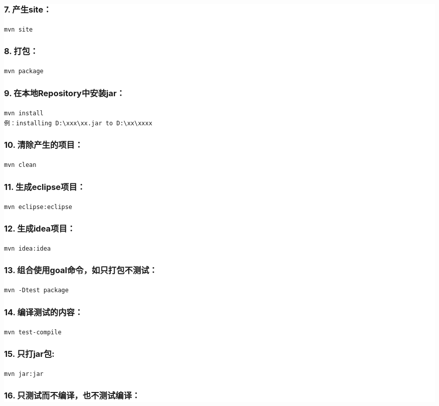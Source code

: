 ### **7. 产生site：**

```
mvn site
```

### **8. 打包：**

```
mvn package
```

### **9. 在本地Repository中安装jar：**

```
mvn install
例：installing D:\xxx\xx.jar to D:\xx\xxxx
```

### **10. 清除产生的项目：**

```
mvn clean
```

### **11. 生成eclipse项目：**

```
mvn eclipse:eclipse
```

### **12. 生成idea项目：**

```
mvn idea:idea
```

### **13. 组合使用goal命令，如只打包不测试：**

```
mvn -Dtest package
```

### **14. 编译测试的内容：**

```
mvn test-compile
```

### **15. 只打jar包:**

```
mvn jar:jar
```

### **16. 只测试而不编译，也不测试编译：**
